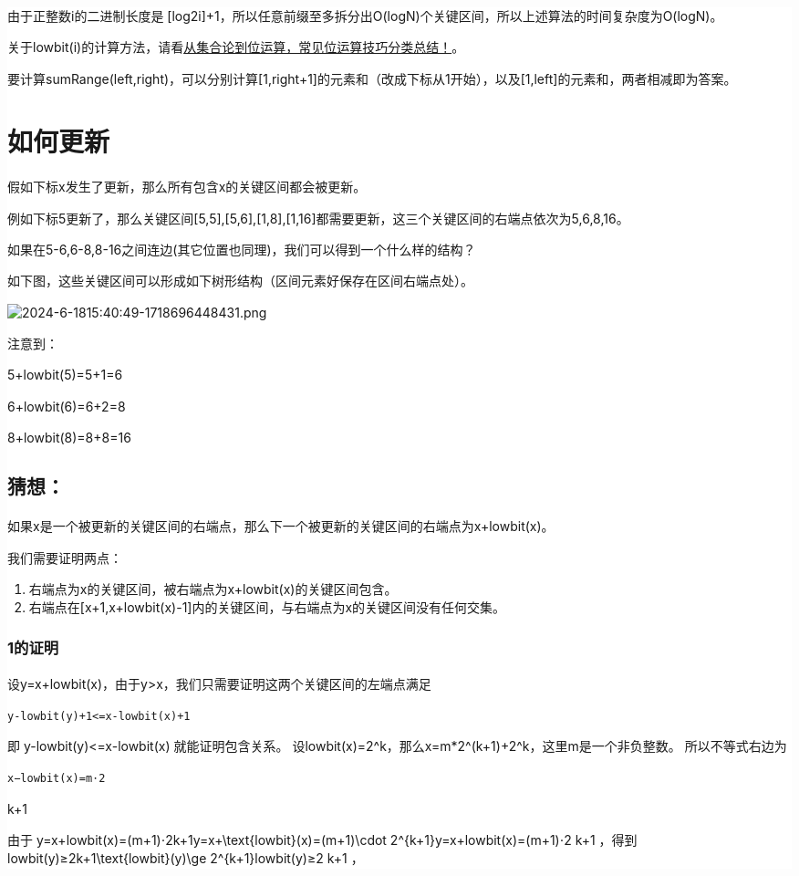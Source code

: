 由于正整数i的二进制长度是 [log2i]+1，所以任意前缀至多拆分出O(logN)个关键区间，所以上述算法的时间复杂度为O(logN)。

关于lowbit(i)的计算方法，请看[从集合论到位运算，常见位运算技巧分类总结！](https://leetcode.cn/circle/discuss/CaOJ45/)。

要计算sumRange(left,right)，可以分别计算[1,right+1]的元素和（改成下标从1开始），以及[1,left]的元素和，两者相减即为答案。





# 如何更新

假如下标x发生了更新，那么所有包含x的关键区间都会被更新。

例如下标5更新了，那么关键区间[5,5],[5,6],[1,8],[1,16]都需要更新，这三个关键区间的右端点依次为5,6,8,16。

如果在5-6,6-8,8-16之间连边(其它位置也同理)，我们可以得到一个什么样的结构？

如下图，这些关键区间可以形成如下树形结构（区间元素好保存在区间右端点处）。

![2024-6-1815:40:49-1718696448431.png](https://gitee.com/grsswh/drawing-bed/raw/master/image/2024-6-1815:40:49-1718696448431.png)

注意到：

5+lowbit(5)=5+1=6

6+lowbit(6)=6+2=8

8+lowbit(8)=8+8=16



## 猜想：

如果x是一个被更新的关键区间的右端点，那么下一个被更新的关键区间的右端点为x+lowbit(x)。

我们需要证明两点：

1. 右端点为x的关键区间，被右端点为x+lowbit(x)的关键区间包含。
2. 右端点在[x+1,x+lowbit(x)-1]内的关键区间，与右端点为x的关键区间没有任何交集。



### 1的证明

设y=x+lowbit(x)，由于y>x，我们只需要证明这两个关键区间的左端点满足

	y-lowbit(y)+1<=x-lowbit(x)+1

即
    y-lowbit(y)<=x-lowbit(x)
就能证明包含关系。
设lowbit(x)=2^k，那么x=m*2^(k+1)+2^k，这里m是一个非负整数。
所以不等式右边为

    x−lowbit(x)=m⋅2 
k+1

由于 y=x+lowbit(x)=(m+1)⋅2k+1y=x+\text{lowbit}(x)=(m+1)\cdot 2^{k+1}y=x+lowbit(x)=(m+1)⋅2 
k+1
 ，得到 lowbit(y)≥2k+1\text{lowbit}(y)\ge 2^{k+1}lowbit(y)≥2 
k+1
 ，
